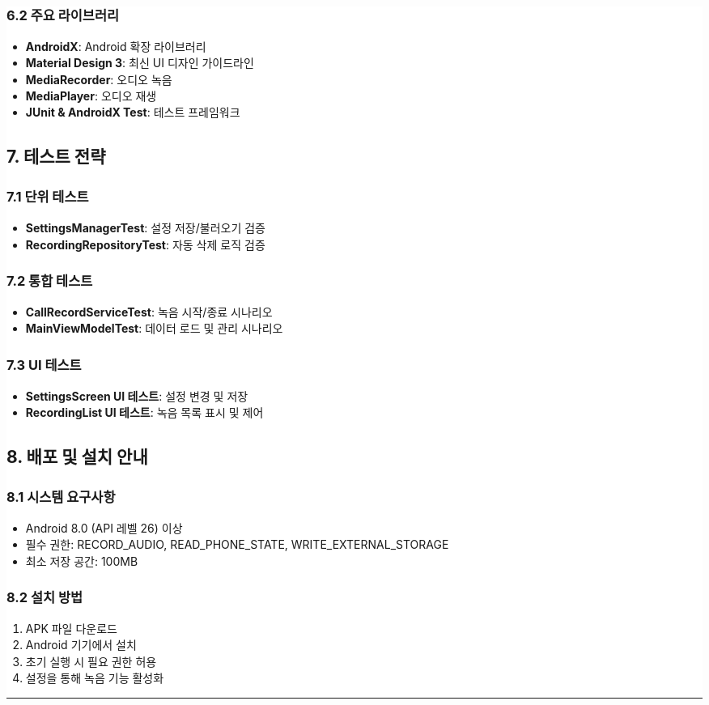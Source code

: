 ### 6.2 주요 라이브러리
- **AndroidX**: Android 확장 라이브러리
- **Material Design 3**: 최신 UI 디자인 가이드라인
- **MediaRecorder**: 오디오 녹음
- **MediaPlayer**: 오디오 재생
- **JUnit & AndroidX Test**: 테스트 프레임워크

## 7. 테스트 전략

### 7.1 단위 테스트
- **SettingsManagerTest**: 설정 저장/불러오기 검증
- **RecordingRepositoryTest**: 자동 삭제 로직 검증

### 7.2 통합 테스트
- **CallRecordServiceTest**: 녹음 시작/종료 시나리오
- **MainViewModelTest**: 데이터 로드 및 관리 시나리오

### 7.3 UI 테스트
- **SettingsScreen UI 테스트**: 설정 변경 및 저장
- **RecordingList UI 테스트**: 녹음 목록 표시 및 제어

## 8. 배포 및 설치 안내

### 8.1 시스템 요구사항
- Android 8.0 (API 레벨 26) 이상
- 필수 권한: RECORD_AUDIO, READ_PHONE_STATE, WRITE_EXTERNAL_STORAGE
- 최소 저장 공간: 100MB

### 8.2 설치 방법
1. APK 파일 다운로드
2. Android 기기에서 설치
3. 초기 실행 시 필요 권한 허용
4. 설정을 통해 녹음 기능 활성화

---